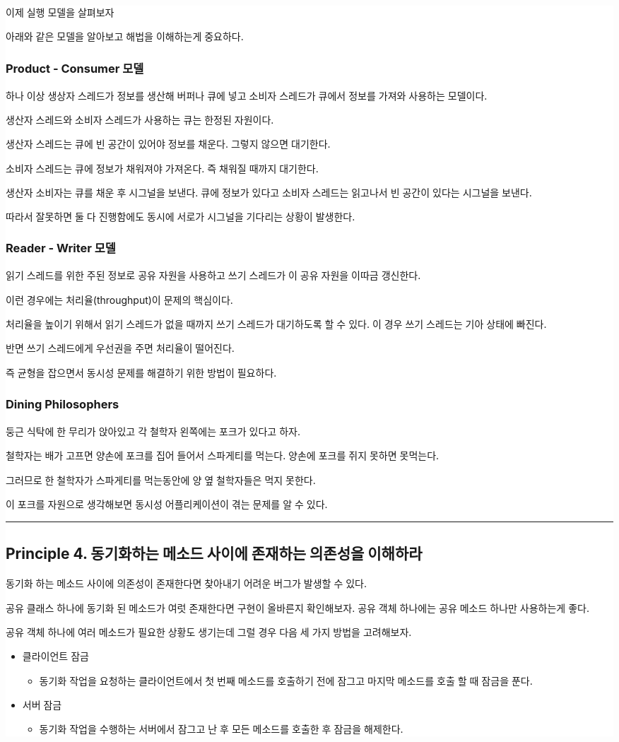 
이제 실행 모델을 살펴보자 

아래와 같은 모델을 알아보고 해법을 이해하는게 중요하다. 

### Product - Consumer 모델 

하나 이상 생상자 스레드가 정보를 생산해 버퍼나 큐에 넣고 소비자 스레드가 큐에서 정보를 가져와 사용하는 모델이다. 

생산자 스레드와 소비자 스레드가 사용하는 큐는 한정된 자원이다. 

생산자 스레드는 큐에 빈 공간이 있어야 정보를 채운다. 그렇지 않으면 대기한다.

소비자 스레드는 큐에 정보가 채워져야 가져온다. 즉 채워질 때까지 대기한다. 

생산자 소비자는 큐를 채운 후 시그널을 보낸다. 큐에 정보가 있다고 소비자 스레드는 읽고나서 빈 공간이 있다는 시그널을 보낸다. 

따라서 잘못하면 둘 다 진행함에도 동시에 서로가 시그널을 기다리는 상황이 발생한다. 


### Reader - Writer  모델


읽기 스레드를 위한 주된 정보로 공유 자원을 사용하고 쓰기 스레드가 이 공유 자원을 이따금 갱신한다. 

이런 경우에는 처리율(throughput)이 문제의 핵심이다. 

처리율을 높이기 위해서 읽기 스레드가 없을 때까지 쓰기 스레드가 대기하도록 할 수 있다. 이 경우 쓰기 스레드는 기아 상태에 빠진다.

반면 쓰기 스레드에게 우선권을 주면 처리율이 떨어진다. 

즉 균형을 잡으면서 동시성 문제를 해결하기 위한 방법이 필요하다.


### Dining Philosophers

둥근 식탁에 한 무리가 앉아있고 각 철학자 왼쪽에는 포크가 있다고 하자. 

철학자는 배가 고프면 양손에 포크를 집어 들어서 스파게티를 먹는다. 양손에 포크를 쥐지 못하면 못먹는다.

그러므로 한 철학자가 스파게티를 먹는동안에 양 옆 철학자들은 먹지 못한다.

이 포크를 자원으로 생각해보면 동시성 어플리케이션이 겪는 문제를 알 수 있다. 


***


## Principle 4. 동기화하는 메소드 사이에 존재하는 의존성을 이해하라

동기화 하는 메소드 사이에 의존성이 존재한다면 찾아내기 어려운 버그가 발생할 수 있다. 

공유 클래스 하나에 동기화 된 메소드가 여럿 존재한다면 구현이 올바른지 확인해보자. 공유 객체 하나에는 공유 메소드 하나만 사용하는게 좋다. 

공유 객체 하나에 여러 메소드가 필요한 상황도 생기는데 그럴 경우 다음 세 가지 방법을 고려해보자. 

- 클라이언트 잠금
  
  - 동기화 작업을 요청하는 클라이언트에서 첫 번째 메소드를 호출하기 전에 잠그고 마지막 메소드를 호출 할 때 잠금을 푼다. 

- 서버 잠금

  - 동기화 작업을 수행하는 서버에서 잠그고 난 후 모든 메소드를 호출한 후 잠금을 해제한다. 
